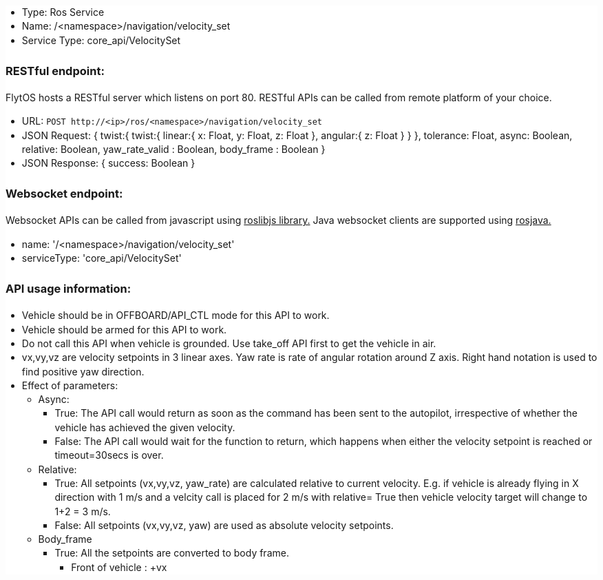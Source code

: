 * Type: Ros Service</br> 
* Name: /\<namespace\>/navigation/velocity_set</br>
* Service Type: core_api/VelocitySet

### RESTful endpoint:
FlytOS hosts a RESTful server which listens on port 80. RESTful APIs can be called from remote platform of your choice.

* URL: ``POST http://<ip>/ros/<namespace>/navigation/velocity_set``
* JSON Request:
{
    twist:{
        twist:{
            linear:{
                x: Float,
                y: Float,
                z: Float
            },
            angular:{
                z: Float
            }
        }
    },
    tolerance: Float,
    async: Boolean,
    relative: Boolean,
    yaw_rate_valid : Boolean,
    body_frame : Boolean
}
* JSON Response:
{
    success: Boolean
}


### Websocket endpoint:
Websocket APIs can be called from javascript using  [roslibjs library.](https://github.com/RobotWebTools/roslibjs) 
Java websocket clients are supported using [rosjava.](http://wiki.ros.org/rosjava)

* name: '/\<namespace\>/navigation/velocity_set'</br>
* serviceType: 'core_api/VelocitySet'


### API usage information:

* Vehicle should be in OFFBOARD/API_CTL mode for this API to work.
* Vehicle should be armed for this API to work.
* Do not call this API when vehicle is grounded. Use take_off API first to get the vehicle in air.
* vx,vy,vz are velocity setpoints in 3 linear axes. Yaw rate is rate of angular rotation around Z axis. Right hand notation is used to find positive yaw direction.
* Effect of parameters:
  * Async:
     * True: The API call would return as soon as the command has been sent to the autopilot, irrespective of whether the vehicle has achieved the given velocity.
     * False: The API call would wait for the function to return, which happens when either the velocity setpoint is reached or timeout=30secs is over.
  * Relative: 
     * True: All setpoints (vx,vy,vz, yaw_rate) are calculated relative to current velocity. E.g. if vehicle is already flying in X direction with 1 m/s and a velcity call is placed for 2 m/s with relative= True then vehicle velocity target will change to 1+2 = 3 m/s.
     * False: All setpoints (vx,vy,vz, yaw) are used as absolute velocity setpoints.  
  * Body_frame 
     * True: All the setpoints are converted to body frame. 
        * Front of vehicle : +vx